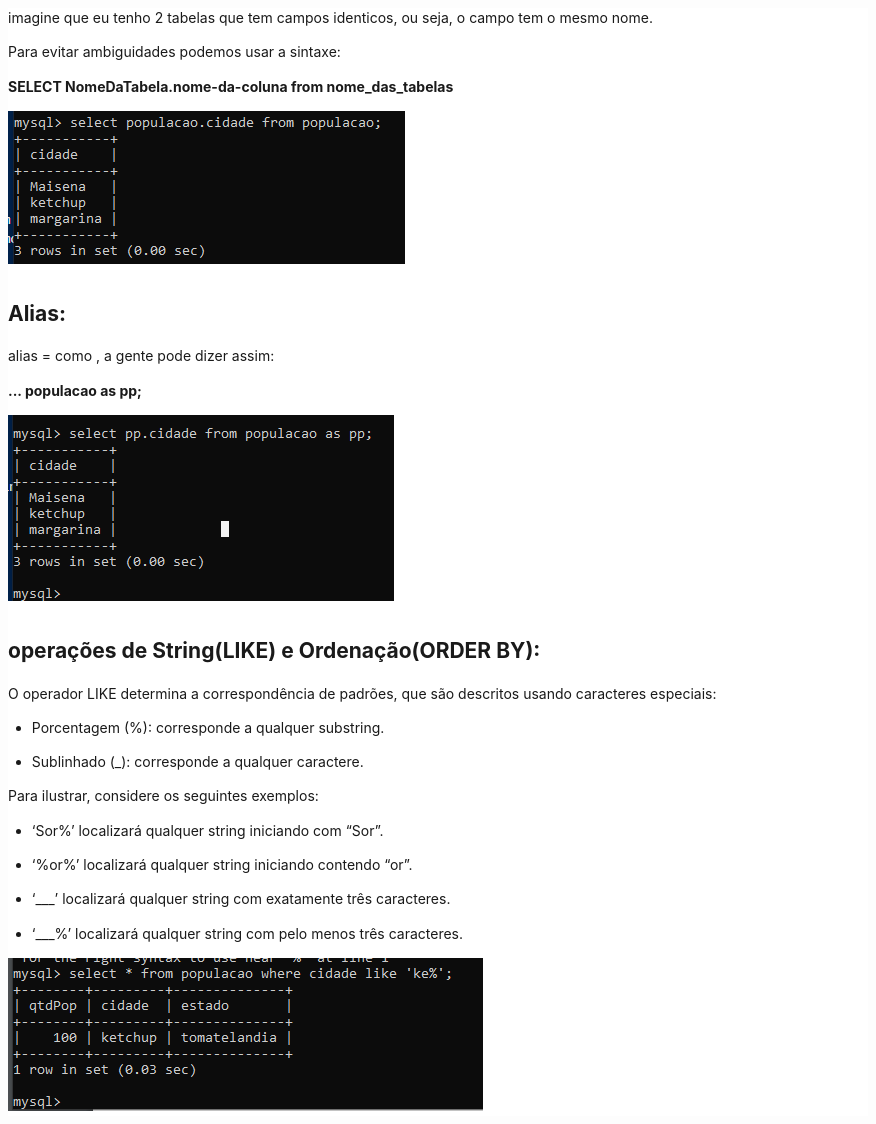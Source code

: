 imagine que eu tenho 2 tabelas que tem campos identicos, ou seja, o campo tem o mesmo nome.

Para evitar ambiguidades podemos usar a sintaxe:

**SELECT NomeDaTabela.nome-da-coluna from nome_das_tabelas**

<img src="../imgs/tabelaColuna.png">

## Alias:

alias = como , a gente pode dizer assim:

**... populacao as pp;**

<img src="../imgs/pp.png">


## operações de String(LIKE) e Ordenação(ORDER BY):

O operador LIKE determina a correspondência de padrões, que são descritos usando caracteres especiais:

- Porcentagem (%): corresponde a qualquer substring.

- Sublinhado (_): corresponde a qualquer caractere.

Para ilustrar, considere os seguintes exemplos:

- ‘Sor%’ localizará qualquer string iniciando com “Sor”.


- ‘%or%’ localizará qualquer string iniciando contendo “or”.

- ‘___’ localizará qualquer string com exatamente três caracteres.

- ‘___%’ localizará qualquer string com pelo menos três caracteres.


<img src="../imgs/like.png">
